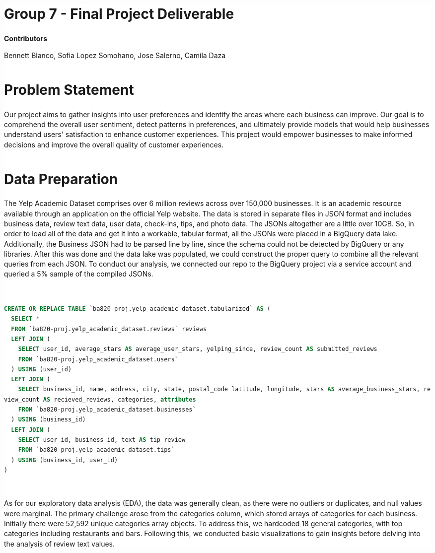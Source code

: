 # Group 7 - Final Project Deliverable
**Contributors**

Bennett Blanco, Sofia Lopez Somohano, Jose Salerno, Camila Daza

# Problem Statement
Our project aims to gather insights into user preferences and identify the areas where each business can improve. Our goal is to comprehend the overall user sentiment, detect patterns in preferences, and ultimately provide models that would help businesses understand users' satisfaction to enhance customer experiences. This project would empower businesses to make informed decisions and improve the overall quality of customer experiences.

# Data Preparation
The Yelp Academic Dataset comprises over 6 million reviews across over 150,000 businesses. It is an academic resource available through an application on the official Yelp website. The data is stored in separate files in JSON format and includes business data, review text data, user data, check-ins, tips, and photo data. The JSONs altogether are a little over 10GB. So, in order to load all of the data and get it into a workable, tabular format, all the JSONs were placed in a BigQuery data lake. Additionally, the Business JSON had to be parsed line by line, since the schema could not be detected by BigQuery or any libraries. After this was done and the data lake was populated, we could construct the proper query to combine all the relevant queries from each JSON. To conduct our analysis, we connected our repo to the BigQuery project via a service account and queried a 5% sample of the compiled JSONs.

</br>

```sql
CREATE OR REPLACE TABLE `ba820-proj.yelp_academic_dataset.tabularized` AS (
  SELECT *
  FROM `ba820-proj.yelp_academic_dataset.reviews` reviews
  LEFT JOIN (
    SELECT user_id, average_stars AS average_user_stars, yelping_since, review_count AS submitted_reviews
    FROM `ba820-proj.yelp_academic_dataset.users`
  ) USING (user_id)
  LEFT JOIN (
    SELECT business_id, name, address, city, state, postal_code latitude, longitude, stars AS average_business_stars, review_count AS recieved_reviews, categories, attributes
    FROM `ba820-proj.yelp_academic_dataset.businesses`
  ) USING (business_id)
  LEFT JOIN (
    SELECT user_id, business_id, text AS tip_review
    FROM `ba820-proj.yelp_academic_dataset.tips`
  ) USING (business_id, user_id)
)
```
</br>

As for our exploratory data analysis (EDA), the data was generally clean, as there were no outliers or duplicates, and null values were marginal. The primary challenge arose from the categories column, which stored arrays of categories for each business. Initially there were 52,592 unique categories array objects. To address this, we hardcoded 18 general categories, with top categories including restaurants and bars. Following this, we conducted basic visualizations to gain insights before delving into the analysis of review text values. 
